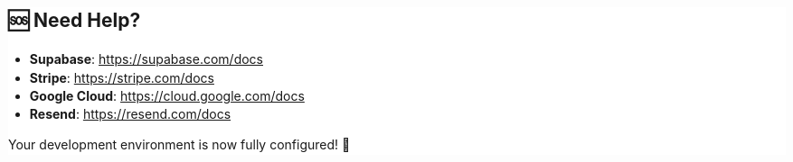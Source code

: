 
## 🆘 Need Help?

- **Supabase**: https://supabase.com/docs
- **Stripe**: https://stripe.com/docs
- **Google Cloud**: https://cloud.google.com/docs
- **Resend**: https://resend.com/docs

Your development environment is now fully configured! 🎉

